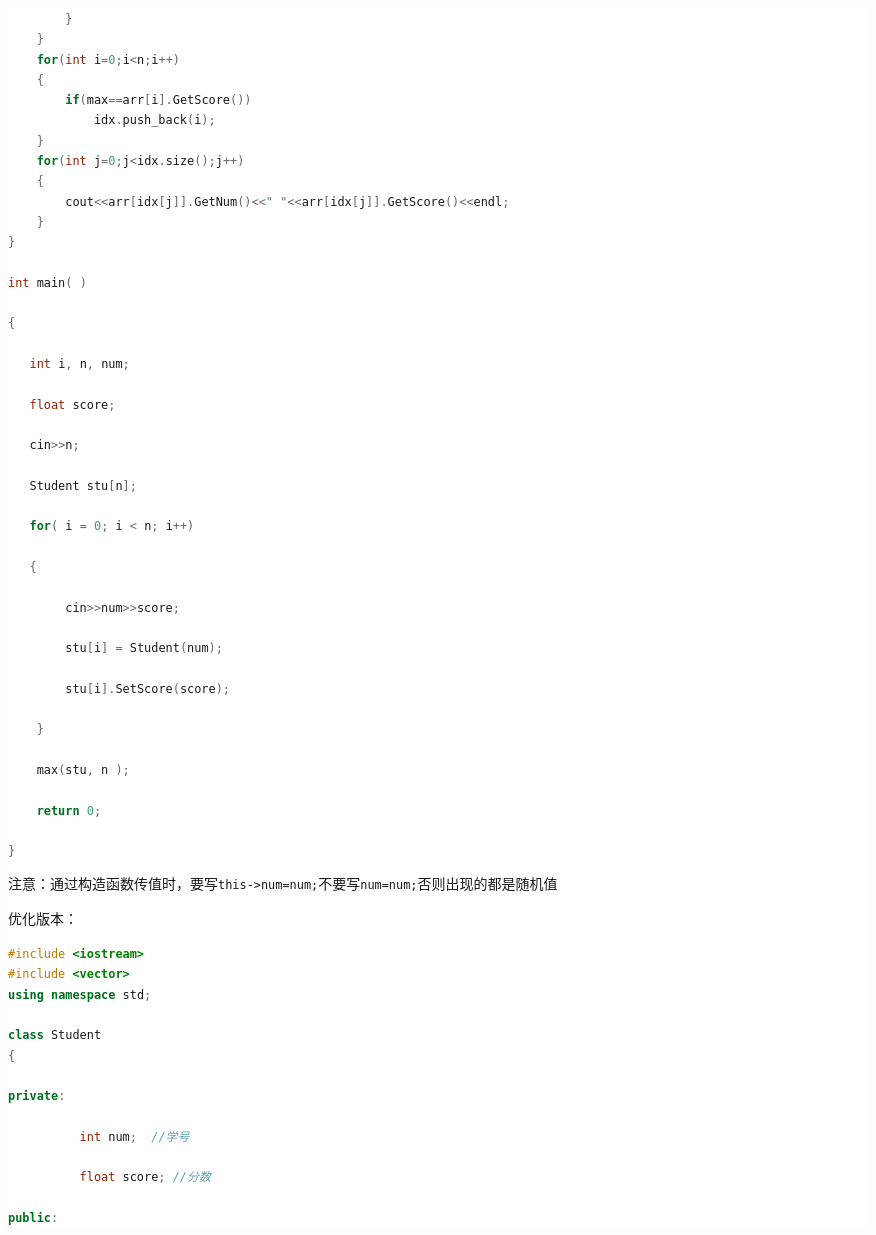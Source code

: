 ```cpp
        }
    }
    for(int i=0;i<n;i++)
    {
        if(max==arr[i].GetScore())
            idx.push_back(i);
    }
    for(int j=0;j<idx.size();j++)
    {
        cout<<arr[idx[j]].GetNum()<<" "<<arr[idx[j]].GetScore()<<endl;
    }
}

int main( )

{

   int i, n, num;

   float score;

   cin>>n;

   Student stu[n];

   for( i = 0; i < n; i++)

   {

        cin>>num>>score;

        stu[i] = Student(num);

        stu[i].SetScore(score);

    }

    max(stu, n );

    return 0;

}
```

注意：通过构造函数传值时，要写`this->num=num;`不要写`num=num;`否则出现的都是随机值

优化版本：

```cpp
#include <iostream>
#include <vector>
using namespace std;

class Student
{

private:

          int num;  //学号

          float score; //分数

public:

```